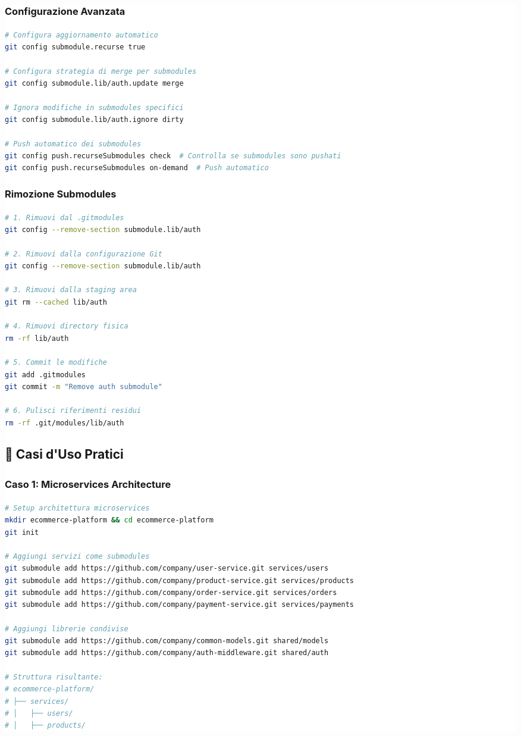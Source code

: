 ### Configurazione Avanzata

```bash
# Configura aggiornamento automatico
git config submodule.recurse true

# Configura strategia di merge per submodules
git config submodule.lib/auth.update merge

# Ignora modifiche in submodules specifici
git config submodule.lib/auth.ignore dirty

# Push automatico dei submodules
git config push.recurseSubmodules check  # Controlla se submodules sono pushati
git config push.recurseSubmodules on-demand  # Push automatico
```

### Rimozione Submodules

```bash
# 1. Rimuovi dal .gitmodules
git config --remove-section submodule.lib/auth

# 2. Rimuovi dalla configurazione Git
git config --remove-section submodule.lib/auth

# 3. Rimuovi dalla staging area
git rm --cached lib/auth

# 4. Rimuovi directory fisica
rm -rf lib/auth

# 5. Commit le modifiche
git add .gitmodules
git commit -m "Remove auth submodule"

# 6. Pulisci riferimenti residui
rm -rf .git/modules/lib/auth
```

## 🎯 Casi d'Uso Pratici

### Caso 1: Microservices Architecture

```bash
# Setup architettura microservices
mkdir ecommerce-platform && cd ecommerce-platform
git init

# Aggiungi servizi come submodules
git submodule add https://github.com/company/user-service.git services/users
git submodule add https://github.com/company/product-service.git services/products  
git submodule add https://github.com/company/order-service.git services/orders
git submodule add https://github.com/company/payment-service.git services/payments

# Aggiungi librerie condivise
git submodule add https://github.com/company/common-models.git shared/models
git submodule add https://github.com/company/auth-middleware.git shared/auth

# Struttura risultante:
# ecommerce-platform/
# ├── services/
# │   ├── users/
# │   ├── products/
```